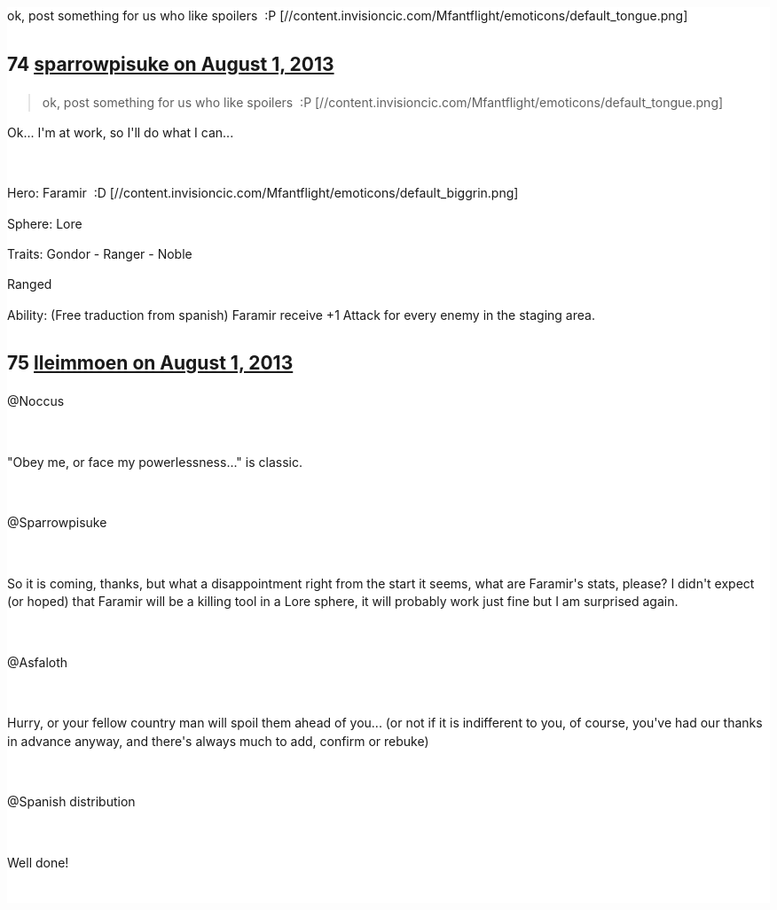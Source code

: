 ok, post something for us who like spoilers  :P [//content.invisioncic.com/Mfantflight/emoticons/default_tongue.png]

## 74 [sparrowpisuke on August 1, 2013](https://community.fantasyflightgames.com/topic/87375-much-to-expect-from-the-assault-on-osgiliath/?do=findComment&comment=828497)

> ok, post something for us who like spoilers  :P [//content.invisioncic.com/Mfantflight/emoticons/default_tongue.png]

Ok... I'm at work, so I'll do what I can...

 

Hero: Faramir  :D [//content.invisioncic.com/Mfantflight/emoticons/default_biggrin.png]

Sphere: Lore

Traits: Gondor - Ranger - Noble

Ranged

Ability: (Free traduction from spanish) Faramir receive +1 Attack for every enemy in the staging area.

## 75 [lleimmoen on August 1, 2013](https://community.fantasyflightgames.com/topic/87375-much-to-expect-from-the-assault-on-osgiliath/?do=findComment&comment=828504)

@Noccus

 

"Obey me, or face my powerlessness..." is classic.

 

@Sparrowpisuke

 

So it is coming, thanks, but what a disappointment right from the start it seems, what are Faramir's stats, please? I didn't expect (or hoped) that Faramir will be a killing tool in a Lore sphere, it will probably work just fine but I am surprised again.

 

@Asfaloth

 

Hurry, or your fellow country man will spoil them ahead of you... (or not if it is indifferent to you, of course, you've had our thanks in advance anyway, and there's always much to add, confirm or rebuke)

 

@Spanish distribution

 

Well done!

 
